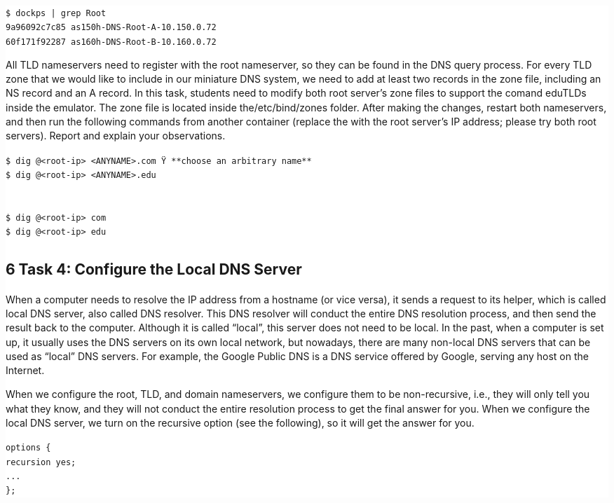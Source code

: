```
$ dockps | grep Root
9a96092c7c85 as150h-DNS-Root-A-10.150.0.72
60f171f92287 as160h-DNS-Root-B-10.160.0.72
```
    
All TLD nameservers need to register with the root nameserver, so they can be found in the DNS query
process. For every TLD zone that we would like to include in our miniature DNS system, we need to add
at least two records in the zone file, including an NS record and an A record. In this task, students need to
modify both root server’s zone files to support the comand eduTLDs inside the emulator. The zone file
is located inside the/etc/bind/zones folder. After making the changes, restart both nameservers, and
then run the following commands from another container (replace the <root-ip> with the root server’s
IP address; please try both root servers). Report and explain your observations.

```
$ dig @<root-ip> <ANYNAME>.com Ÿ **choose an arbitrary name**
$ dig @<root-ip> <ANYNAME>.edu


$ dig @<root-ip> com
$ dig @<root-ip> edu
```
    
## 6 Task 4: Configure the Local DNS Server

When a computer needs to resolve the IP address from a hostname (or vice versa), it sends a request to its
helper, which is called local DNS server, also called DNS resolver. This DNS resolver will conduct the
entire DNS resolution process, and then send the result back to the computer. Although it is called “local”,
this server does not need to be local. In the past, when a computer is set up, it usually uses the DNS servers
on its own local network, but nowadays, there are many non-local DNS servers that can be used as “local”
DNS servers. For example, the Google Public DNS is a DNS service offered by Google, serving any host
on the Internet.
    
When we configure the root, TLD, and domain nameservers, we configure them to be non-recursive,
i.e., they will only tell you what they know, and they will not conduct the entire resolution process to get
the final answer for you. When we configure the local DNS server, we turn on the recursive option (see the
following), so it will get the answer for you.

```    
options {
recursion yes;
...
};
```
    